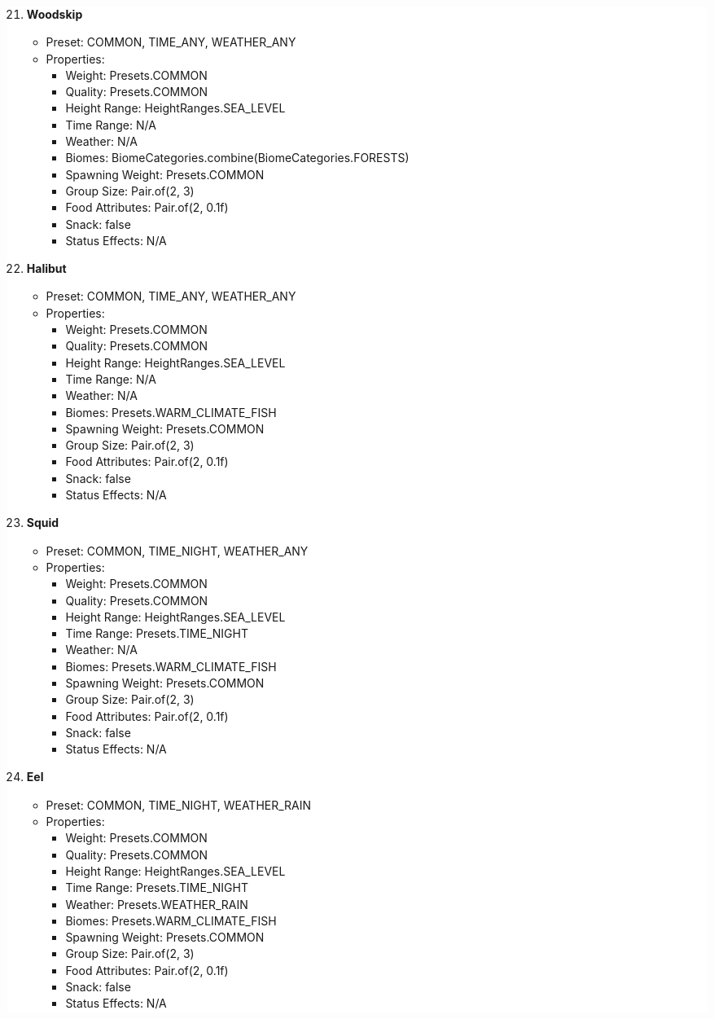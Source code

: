 21. **Woodskip**
    - Preset: COMMON, TIME_ANY, WEATHER_ANY
    - Properties:
      - Weight: Presets.COMMON
      - Quality: Presets.COMMON
      - Height Range: HeightRanges.SEA_LEVEL
      - Time Range: N/A
      - Weather: N/A
      - Biomes: BiomeCategories.combine(BiomeCategories.FORESTS)
      - Spawning Weight: Presets.COMMON
      - Group Size: Pair.of(2, 3)
      - Food Attributes: Pair.of(2, 0.1f)
      - Snack: false
      - Status Effects: N/A

22. **Halibut**
    - Preset: COMMON, TIME_ANY, WEATHER_ANY
    - Properties:
      - Weight: Presets.COMMON
      - Quality: Presets.COMMON
      - Height Range: HeightRanges.SEA_LEVEL
      - Time Range: N/A
      - Weather: N/A
      - Biomes: Presets.WARM_CLIMATE_FISH
      - Spawning Weight: Presets.COMMON
      - Group Size: Pair.of(2, 3)
      - Food Attributes: Pair.of(2, 0.1f)
      - Snack: false
      - Status Effects: N/A

23. **Squid**
    - Preset: COMMON, TIME_NIGHT, WEATHER_ANY
    - Properties:
      - Weight: Presets.COMMON
      - Quality: Presets.COMMON
      - Height Range: HeightRanges.SEA_LEVEL
      - Time Range: Presets.TIME_NIGHT
      - Weather: N/A
      - Biomes: Presets.WARM_CLIMATE_FISH
      - Spawning Weight: Presets.COMMON
      - Group Size: Pair.of(2, 3)
      - Food Attributes: Pair.of(2, 0.1f)
      - Snack: false
      - Status Effects: N/A

24. **Eel**
    - Preset: COMMON, TIME_NIGHT, WEATHER_RAIN
    - Properties:
      - Weight: Presets.COMMON
      - Quality: Presets.COMMON
      - Height Range: HeightRanges.SEA_LEVEL
      - Time Range: Presets.TIME_NIGHT
      - Weather: Presets.WEATHER_RAIN
      - Biomes: Presets.WARM_CLIMATE_FISH
      - Spawning Weight: Presets.COMMON
      - Group Size: Pair.of(2, 3)
      - Food Attributes: Pair.of(2, 0.1f)
      - Snack: false
      - Status Effects: N/A
